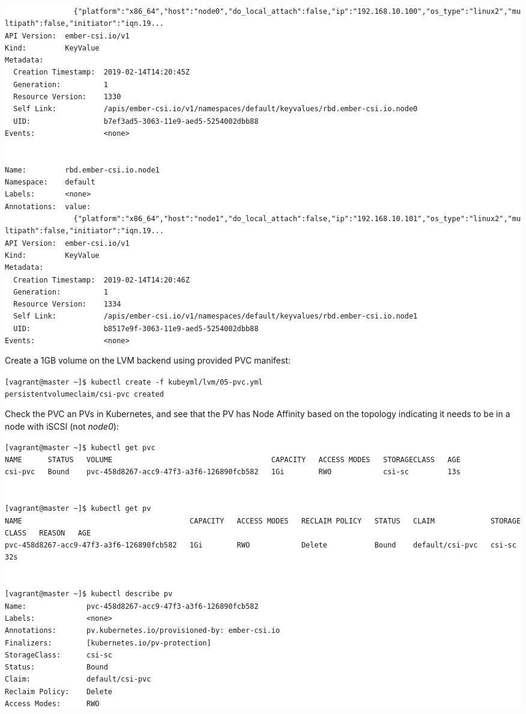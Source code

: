 ```
                {"platform":"x86_64","host":"node0","do_local_attach":false,"ip":"192.168.10.100","os_type":"linux2","multipath":false,"initiator":"iqn.19...
API Version:  ember-csi.io/v1
Kind:         KeyValue
Metadata:
  Creation Timestamp:  2019-02-14T14:20:45Z
  Generation:          1
  Resource Version:    1330
  Self Link:           /apis/ember-csi.io/v1/namespaces/default/keyvalues/rbd.ember-csi.io.node0
  UID:                 b7ef3ad5-3063-11e9-aed5-5254002dbb88
Events:                <none>


Name:         rbd.ember-csi.io.node1
Namespace:    default
Labels:       <none>
Annotations:  value:
                {"platform":"x86_64","host":"node1","do_local_attach":false,"ip":"192.168.10.101","os_type":"linux2","multipath":false,"initiator":"iqn.19...
API Version:  ember-csi.io/v1
Kind:         KeyValue
Metadata:
  Creation Timestamp:  2019-02-14T14:20:46Z
  Generation:          1
  Resource Version:    1334
  Self Link:           /apis/ember-csi.io/v1/namespaces/default/keyvalues/rbd.ember-csi.io.node1
  UID:                 b8517e9f-3063-11e9-aed5-5254002dbb88
Events:                <none>
```

Create a 1GB volume on the LVM backend using provided PVC manifest:

```
[vagrant@master ~]$ kubectl create -f kubeyml/lvm/05-pvc.yml
persistentvolumeclaim/csi-pvc created
```

Check the PVC an PVs in Kubernetes, and see that the PV has Node Affinity based on the topology indicating it needs to be in a node with iSCSI (not *node0*):

```
[vagrant@master ~]$ kubectl get pvc
NAME      STATUS   VOLUME                                     CAPACITY   ACCESS MODES   STORAGECLASS   AGE
csi-pvc   Bound    pvc-458d8267-acc9-47f3-a3f6-126890fcb582   1Gi        RWO            csi-sc         13s


[vagrant@master ~]$ kubectl get pv
NAME                                       CAPACITY   ACCESS MODES   RECLAIM POLICY   STATUS   CLAIM             STORAGECLASS   REASON   AGE
pvc-458d8267-acc9-47f3-a3f6-126890fcb582   1Gi        RWO            Delete           Bound    default/csi-pvc   csi-sc                  32s


[vagrant@master ~]$ kubectl describe pv
Name:              pvc-458d8267-acc9-47f3-a3f6-126890fcb582
Labels:            <none>
Annotations:       pv.kubernetes.io/provisioned-by: ember-csi.io
Finalizers:        [kubernetes.io/pv-protection]
StorageClass:      csi-sc
Status:            Bound
Claim:             default/csi-pvc
Reclaim Policy:    Delete
Access Modes:      RWO
```